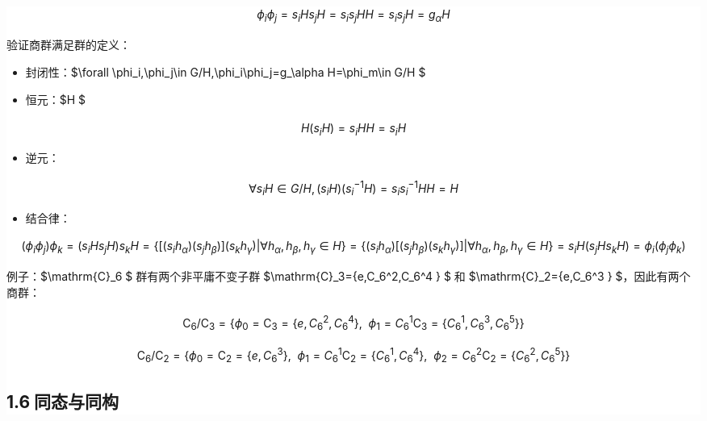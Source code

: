 $$
\phi_i\phi_j
=s_i H s_j H
=s_i s_j H H
=s_i s_j H
=g_\alpha H
$$

验证商群满足群的定义：

- 封闭性：$\forall \phi_i,\phi_j\in G/H,\phi_i\phi_j=g_\alpha H=\phi_m\in G/H $

- 恒元：$H $

$$
H(s_i H)
=s_i HH
=s_i H
$$

- 逆元：

$$
\forall s_i H\in G/H,(s_i H)(s_i^{-1}H)
=s_i s_i^{-1} H H
=H
$$

- 结合律：

$$
(\phi_i\phi_j)\phi_k
=(s_i H s_j H)s_k H
=\{\left[(s_i h_\alpha)(s_j h_\beta) \right] (s_k h_\gamma)|\forall  h_\alpha,h_\beta,h_\gamma\in H \}
=\{(s_i h_\alpha)[(s_j h_\beta)(s_k h_\gamma)]|\forall h_\alpha,h_\beta,h_\gamma\in H \}
=s_i H(s_j H s_k H)
=\phi_i(\phi_j\phi_k)
$$

例子：$\mathrm{C}_6 $ 群有两个非平庸不变子群 $\mathrm{C}_3=\{e,C_6^2,C_6^4 \} $ 和 $\mathrm{C}_2=\{e,C_6^3 \} $，因此有两个商群：

$$
\mathrm{C}_6/\mathrm{C}_3
=\{\phi_0 = \mathrm{C}_3 = \{e,C_6^2,C_6^4 \},~~\phi_1 = C_6^1 \mathrm{C}_3 = \{C_6^1,C_6^3,C_6^5 \} \}
$$

$$
\mathrm{C}_6/\mathrm{C}_2
=\{\phi_0 = \mathrm{C}_2 = \{e,C_6^3 \},~~\phi_1 = C_6^1\mathrm{C}_2 = \{C_6^1,C_6^4 \},~~\phi_2 = C_6^2\mathrm{C}_2 = \{C_6^2,C_6^5 \} \}
$$

## 1.6 同态与同构
